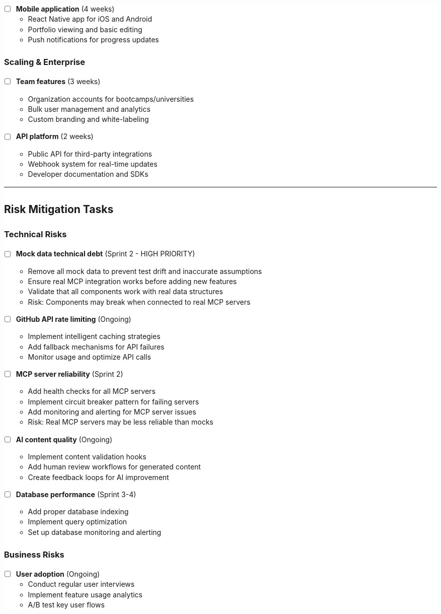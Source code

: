 - [ ] **Mobile application** (4 weeks)
  - React Native app for iOS and Android
  - Portfolio viewing and basic editing
  - Push notifications for progress updates

### Scaling & Enterprise
- [ ] **Team features** (3 weeks)
  - Organization accounts for bootcamps/universities
  - Bulk user management and analytics
  - Custom branding and white-labeling

- [ ] **API platform** (2 weeks)
  - Public API for third-party integrations
  - Webhook system for real-time updates
  - Developer documentation and SDKs

---

## Risk Mitigation Tasks

### Technical Risks
- [ ] **Mock data technical debt** (Sprint 2 - HIGH PRIORITY)
  - Remove all mock data to prevent test drift and inaccurate assumptions
  - Ensure real MCP integration works before adding new features
  - Validate that all components work with real data structures
  - Risk: Components may break when connected to real MCP servers

- [ ] **GitHub API rate limiting** (Ongoing)
  - Implement intelligent caching strategies
  - Add fallback mechanisms for API failures
  - Monitor usage and optimize API calls

- [ ] **MCP server reliability** (Sprint 2)
  - Add health checks for all MCP servers
  - Implement circuit breaker pattern for failing servers
  - Add monitoring and alerting for MCP server issues
  - Risk: Real MCP servers may be less reliable than mocks

- [ ] **AI content quality** (Ongoing)
  - Implement content validation hooks
  - Add human review workflows for generated content
  - Create feedback loops for AI improvement

- [ ] **Database performance** (Sprint 3-4)
  - Add proper database indexing
  - Implement query optimization
  - Set up database monitoring and alerting

### Business Risks
- [ ] **User adoption** (Ongoing)
  - Conduct regular user interviews
  - Implement feature usage analytics
  - A/B test key user flows

